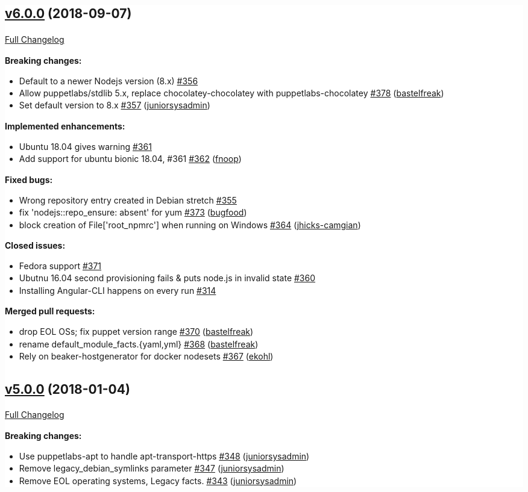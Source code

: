 ## [v6.0.0](https://github.com/voxpupuli/puppet-nodejs/tree/v6.0.0) (2018-09-07)

[Full Changelog](https://github.com/voxpupuli/puppet-nodejs/compare/v5.0.0...v6.0.0)

**Breaking changes:**

- Default to a newer Nodejs version \(8.x\) [\#356](https://github.com/voxpupuli/puppet-nodejs/issues/356)
- Allow puppetlabs/stdlib 5.x, replace chocolatey-chocolatey with puppetlabs-chocolatey [\#378](https://github.com/voxpupuli/puppet-nodejs/pull/378) ([bastelfreak](https://github.com/bastelfreak))
- Set default version to 8.x [\#357](https://github.com/voxpupuli/puppet-nodejs/pull/357) ([juniorsysadmin](https://github.com/juniorsysadmin))

**Implemented enhancements:**

- Ubuntu 18.04 gives warning [\#361](https://github.com/voxpupuli/puppet-nodejs/issues/361)
- Add support for ubuntu bionic 18.04, \#361 [\#362](https://github.com/voxpupuli/puppet-nodejs/pull/362) ([fnoop](https://github.com/fnoop))

**Fixed bugs:**

- Wrong repository entry created in Debian stretch [\#355](https://github.com/voxpupuli/puppet-nodejs/issues/355)
- fix 'nodejs::repo\_ensure: absent' for yum [\#373](https://github.com/voxpupuli/puppet-nodejs/pull/373) ([bugfood](https://github.com/bugfood))
-  block creation of File\['root\_npmrc'\] when running on Windows [\#364](https://github.com/voxpupuli/puppet-nodejs/pull/364) ([jhicks-camgian](https://github.com/jhicks-camgian))

**Closed issues:**

- Fedora support [\#371](https://github.com/voxpupuli/puppet-nodejs/issues/371)
- Ubutnu 16.04 second provisioning fails & puts node.js in invalid state [\#360](https://github.com/voxpupuli/puppet-nodejs/issues/360)
- Installing Angular-CLI happens on every run [\#314](https://github.com/voxpupuli/puppet-nodejs/issues/314)

**Merged pull requests:**

- drop EOL OSs; fix puppet version range [\#370](https://github.com/voxpupuli/puppet-nodejs/pull/370) ([bastelfreak](https://github.com/bastelfreak))
- rename default\_module\_facts.{yaml,yml} [\#368](https://github.com/voxpupuli/puppet-nodejs/pull/368) ([bastelfreak](https://github.com/bastelfreak))
- Rely on beaker-hostgenerator for docker nodesets [\#367](https://github.com/voxpupuli/puppet-nodejs/pull/367) ([ekohl](https://github.com/ekohl))

## [v5.0.0](https://github.com/voxpupuli/puppet-nodejs/tree/v5.0.0) (2018-01-04)

[Full Changelog](https://github.com/voxpupuli/puppet-nodejs/compare/v4.0.1...v5.0.0)

**Breaking changes:**

- Use puppetlabs-apt to handle apt-transport-https [\#348](https://github.com/voxpupuli/puppet-nodejs/pull/348) ([juniorsysadmin](https://github.com/juniorsysadmin))
- Remove legacy\_debian\_symlinks parameter [\#347](https://github.com/voxpupuli/puppet-nodejs/pull/347) ([juniorsysadmin](https://github.com/juniorsysadmin))
- Remove EOL operating systems, Legacy facts. [\#343](https://github.com/voxpupuli/puppet-nodejs/pull/343) ([juniorsysadmin](https://github.com/juniorsysadmin))
